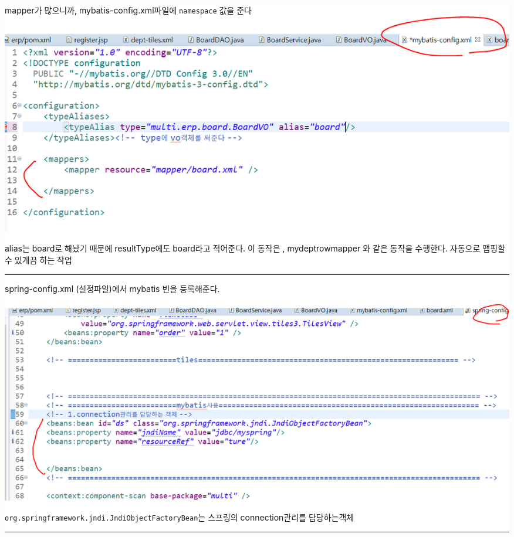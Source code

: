 

mapper가 많으니까, mybatis-config.xml파일에  `namespace` 값을 준다![image-20200131132744172](images/image-20200131132744172.png)



alias는 board로 해놨기 때문에 resultType에도 board라고 적어준다.
이 동작은 , mydeptrowmapper 와 같은 동작을 수행한다. 자동으로 맵핑할 수 있게끔 하는 작업

---

spring-config.xml (설정파일)에서 mybatis 빈을 등록해준다.

![image-20200131133804360](images/image-20200131133804360.png)

`org.springframework.jndi.JndiObjectFactoryBean`는 스프링의 connection관리를 담당하는객체

---
